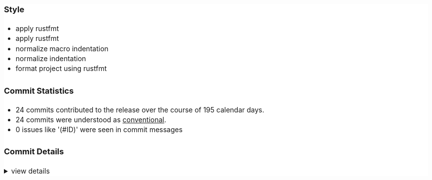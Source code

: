 ### Style

 - <csr-id-9c7dcb0cbbd98c39f195b18e968fc34258d6fbfe/> apply rustfmt
 - <csr-id-ab9f22aab30f35b49f77b84ff0d43c48757e5f53/> apply rustfmt
 - <csr-id-46cda1077ad0f97886a421bc1e8483000b5c0e78/> normalize macro indentation
 - <csr-id-7d80778ebd38af65d5abf7a27983fe796d9430fa/> normalize indentation
 - <csr-id-927ab0a87528b4fc381c71dd8b587b8ebda726b9/> format project using rustfmt

### Commit Statistics

<csr-read-only-do-not-edit/>

 - 24 commits contributed to the release over the course of 195 calendar days.
 - 24 commits were understood as [conventional](https://www.conventionalcommits.org).
 - 0 issues like '(#ID)' were seen in commit messages

### Commit Details

<csr-read-only-do-not-edit/>

<details><summary>view details</summary></details>

<csr-unknown>









<csr-unknown/>

